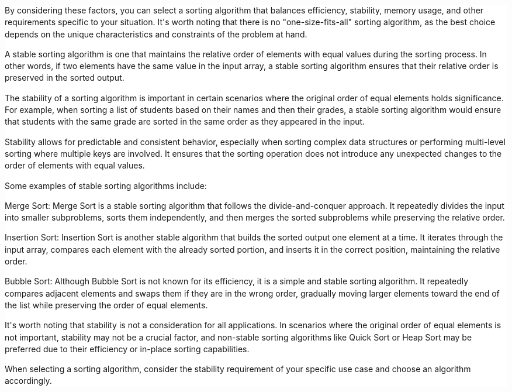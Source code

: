 By considering these factors, you can select a sorting algorithm that balances efficiency, stability, memory usage, and other requirements specific to your situation. It's worth noting that there is no "one-size-fits-all" sorting algorithm, as the best choice depends on the unique characteristics and constraints of the problem at hand.


A stable sorting algorithm is one that maintains the relative order of elements with equal values during the sorting process. In other words, if two elements have the same value in the input array, a stable sorting algorithm ensures that their relative order is preserved in the sorted output.

The stability of a sorting algorithm is important in certain scenarios where the original order of equal elements holds significance. For example, when sorting a list of students based on their names and then their grades, a stable sorting algorithm would ensure that students with the same grade are sorted in the same order as they appeared in the input.

Stability allows for predictable and consistent behavior, especially when sorting complex data structures or performing multi-level sorting where multiple keys are involved. It ensures that the sorting operation does not introduce any unexpected changes to the order of elements with equal values.

Some examples of stable sorting algorithms include:

Merge Sort: Merge Sort is a stable sorting algorithm that follows the divide-and-conquer approach. It repeatedly divides the input into smaller subproblems, sorts them independently, and then merges the sorted subproblems while preserving the relative order.

Insertion Sort: Insertion Sort is another stable algorithm that builds the sorted output one element at a time. It iterates through the input array, compares each element with the already sorted portion, and inserts it in the correct position, maintaining the relative order.

Bubble Sort: Although Bubble Sort is not known for its efficiency, it is a simple and stable sorting algorithm. It repeatedly compares adjacent elements and swaps them if they are in the wrong order, gradually moving larger elements toward the end of the list while preserving the order of equal elements.

It's worth noting that stability is not a consideration for all applications. In scenarios where the original order of equal elements is not important, stability may not be a crucial factor, and non-stable sorting algorithms like Quick Sort or Heap Sort may be preferred due to their efficiency or in-place sorting capabilities.

When selecting a sorting algorithm, consider the stability requirement of your specific use case and choose an algorithm accordingly.
